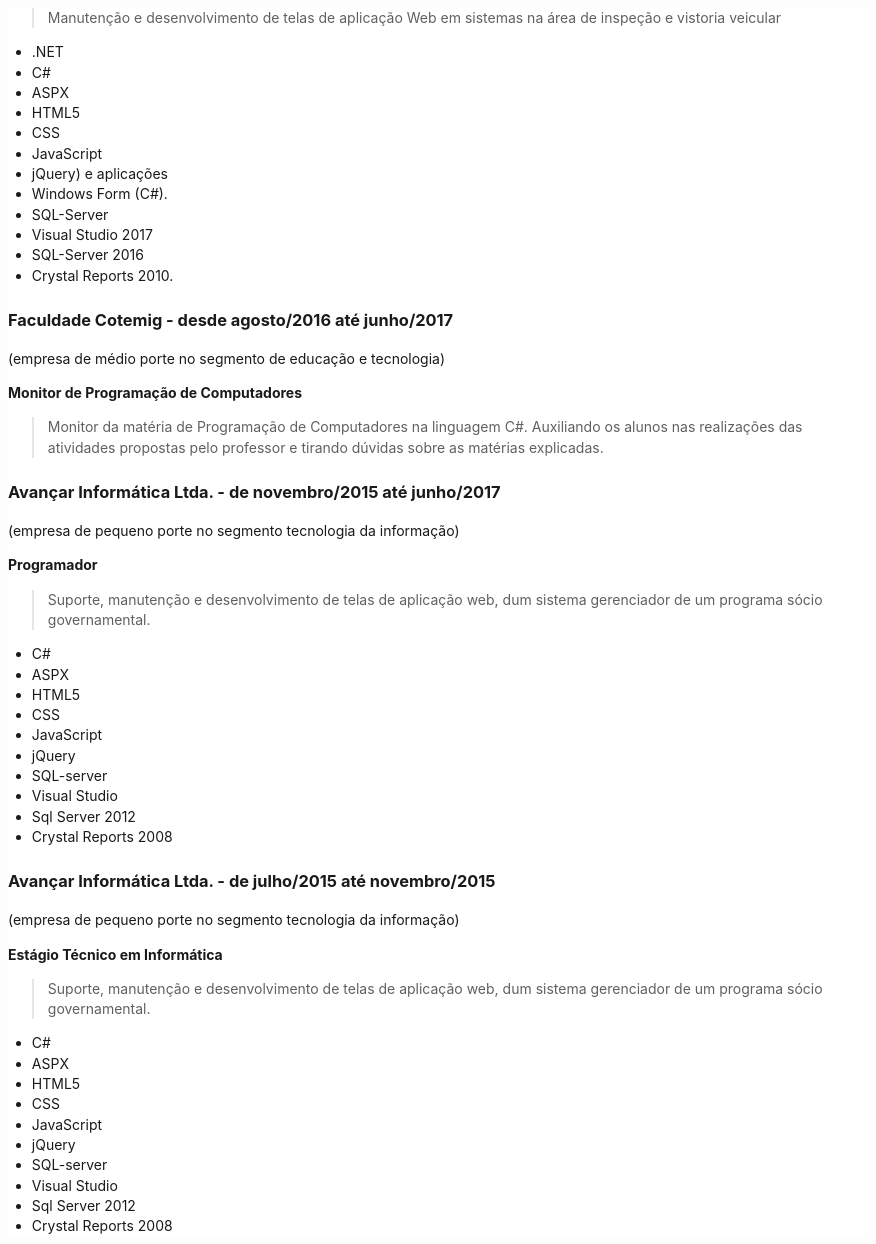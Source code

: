 > Manutenção e desenvolvimento de telas de aplicação Web em sistemas na área de inspeção e vistoria veicular

* .NET
* C#
* ASPX
* HTML5
* CSS
* JavaScript
* jQuery) e aplicações 
* Windows Form (C#). 
* SQL-Server 
* Visual Studio 2017
* SQL-Server 2016
* Crystal Reports 2010.

### Faculdade Cotemig - desde agosto/2016 até junho/2017
(empresa de médio porte no segmento de educação e tecnologia)

**Monitor de Programação de Computadores**

> Monitor da matéria de Programação de Computadores na linguagem C#. Auxiliando os alunos nas realizações das atividades propostas pelo professor e tirando dúvidas sobre as matérias explicadas. 

### Avançar Informática Ltda. - de novembro/2015 até junho/2017
(empresa de pequeno porte no segmento tecnologia da informação)

**Programador**

> Suporte, manutenção e desenvolvimento de telas de aplicação web, dum sistema gerenciador de um programa sócio governamental.

* C#
* ASPX
* HTML5
* CSS
* JavaScript
* jQuery
* SQL-server
* Visual Studio
* Sql Server 2012
* Crystal Reports 2008

### Avançar Informática Ltda. - de julho/2015 até novembro/2015
(empresa de pequeno porte no segmento tecnologia da informação)

**Estágio Técnico em Informática**

> Suporte, manutenção e desenvolvimento de telas de aplicação web, dum sistema gerenciador de um programa sócio governamental.

* C#
* ASPX
* HTML5
* CSS
* JavaScript
* jQuery
* SQL-server
* Visual Studio
* Sql Server 2012
* Crystal Reports 2008
